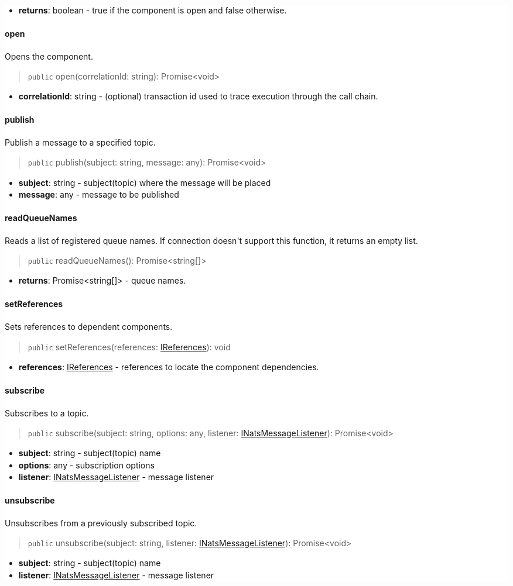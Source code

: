 - **returns**: boolean - true if the component is open and false otherwise.


#### open
Opens the component.

> `public` open(correlationId: string): Promise\<void\>

- **correlationId**: string - (optional) transaction id used to trace execution through the call chain.


#### publish
Publish a message to a specified topic.

> `public` publish(subject: string, message: any): Promise\<void\>

- **subject**: string - subject(topic) where the message will be placed
- **message**: any - message to be published


#### readQueueNames
Reads a list of registered queue names.
If connection doesn't support this function, it returns an empty list.

> `public` readQueueNames(): Promise\<string[]\>

- **returns**: Promise\<string[]\> - queue names.


#### setReferences
Sets references to dependent components.

> `public` setReferences(references: [IReferences](../../../commons/refer/ireferences)): void

- **references**: [IReferences](../../../commons/refer/ireferences) - references to locate the component dependencies.


#### subscribe
Subscribes to a topic.

> `public` subscribe(subject: string, options: any, listener: [INatsMessageListener](../inats_message_listener)): Promise\<void\>

- **subject**: string - subject(topic) name
- **options**: any - subscription options
- **listener**: [INatsMessageListener](../inats_message_listener) - message listener


#### unsubscribe
Unsubscribes from a previously subscribed topic.

> `public` unsubscribe(subject: string, listener: [INatsMessageListener](../inats_message_listener)): Promise\<void\>

- **subject**: string - subject(topic) name
- **listener**: [INatsMessageListener](../inats_message_listener) - message listener
